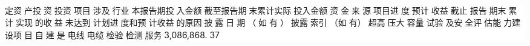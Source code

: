 定资
产投
资
投资
项目
涉及
行业
本报告期投
入金额
截至报告期
末累计实际
投入金额
资
金
来
源
项目进
度
预计
收益
截止
报告
期末
累计
实现
的收
益
未达到
计划进
度和预
计收益
的原因
披
露
日
期
（
如
有
）
披露
索引
（如
有）
超高
压大
容量
试验
及安
全评
估能
力建
设项
目
自
建
是
电线
电缆
检验
检测
服务
3,086,868.
37